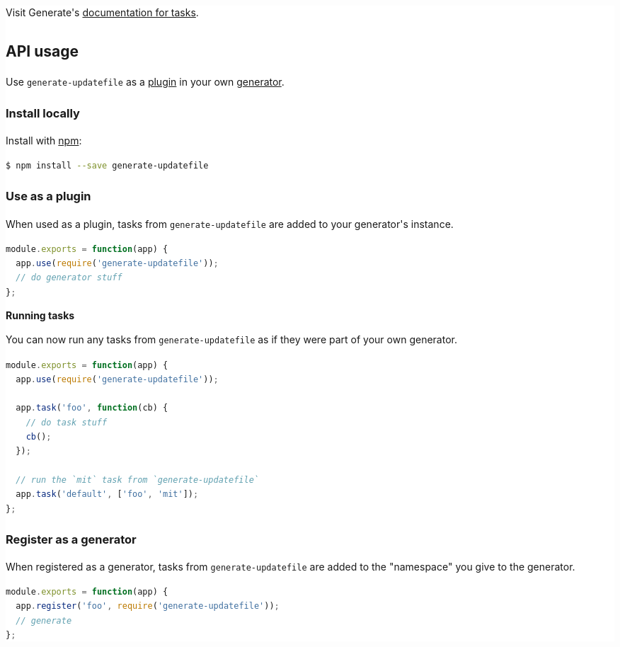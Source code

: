 Visit Generate's [documentation for tasks](https://github.com/generate/generate/blob/master/docs/tasks.md).

## API usage

Use `generate-updatefile` as a [plugin](https://github.com/generate/generate/blob/master/docs/plugins.md) in your own [generator](https://github.com/generate/generate/blob/master/docs/generators.md).

### Install locally

Install with [npm](https://www.npmjs.com/):

```sh
$ npm install --save generate-updatefile
```

### Use as a plugin

When used as a plugin, tasks from `generate-updatefile` are added to your generator's instance.

```js
module.exports = function(app) {
  app.use(require('generate-updatefile'));
  // do generator stuff
};
```

**Running tasks**

You can now run any tasks from `generate-updatefile` as if they were part of your own generator.

```js
module.exports = function(app) {
  app.use(require('generate-updatefile'));

  app.task('foo', function(cb) {
    // do task stuff
    cb();
  });

  // run the `mit` task from `generate-updatefile`
  app.task('default', ['foo', 'mit']);
};
```

### Register as a generator

When registered as a generator, tasks from `generate-updatefile` are added to the "namespace" you give to the generator.

```js
module.exports = function(app) {
  app.register('foo', require('generate-updatefile'));
  // generate
};
```
